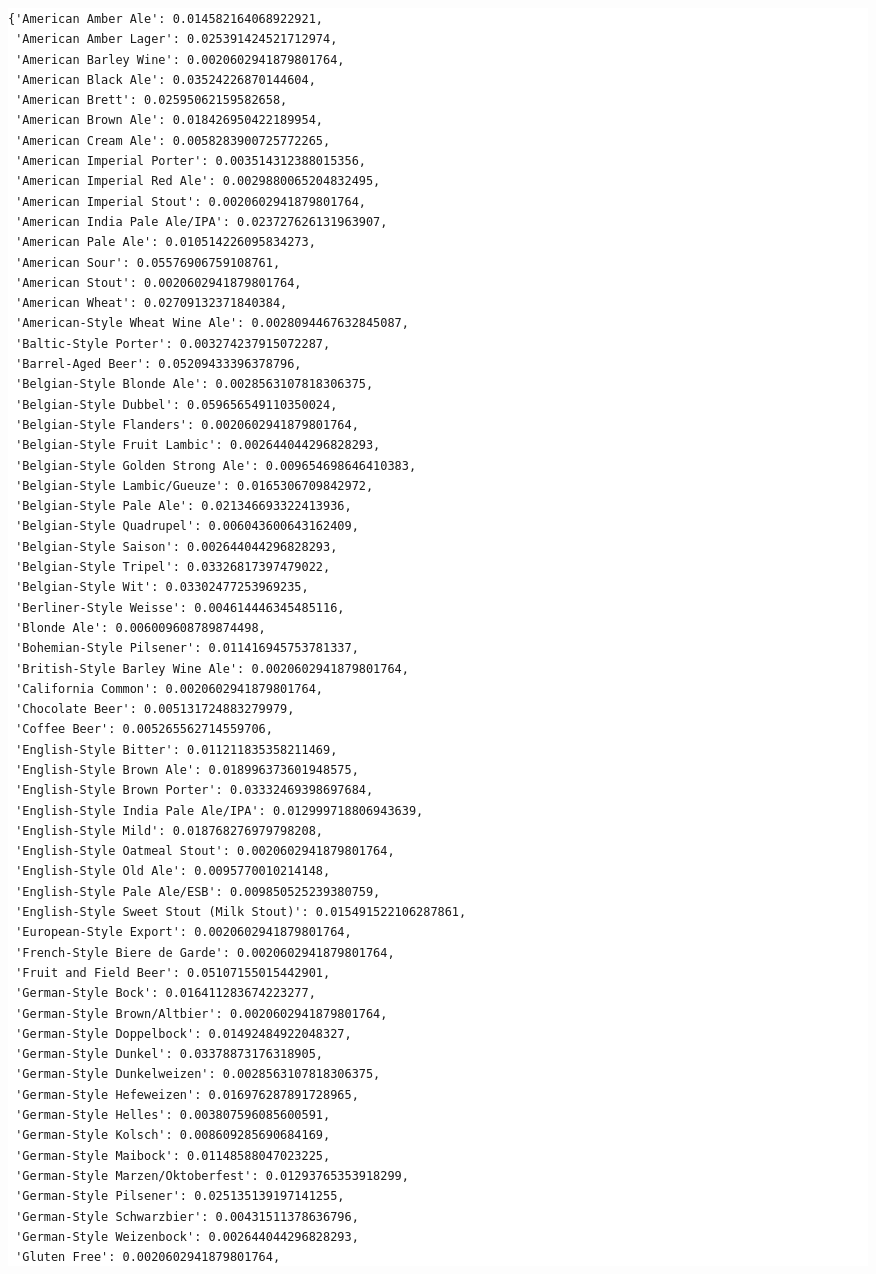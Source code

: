 


    {'American Amber Ale': 0.014582164068922921,
     'American Amber Lager': 0.025391424521712974,
     'American Barley Wine': 0.0020602941879801764,
     'American Black Ale': 0.03524226870144604,
     'American Brett': 0.02595062159582658,
     'American Brown Ale': 0.018426950422189954,
     'American Cream Ale': 0.0058283900725772265,
     'American Imperial Porter': 0.003514312388015356,
     'American Imperial Red Ale': 0.0029880065204832495,
     'American Imperial Stout': 0.0020602941879801764,
     'American India Pale Ale/IPA': 0.023727626131963907,
     'American Pale Ale': 0.010514226095834273,
     'American Sour': 0.05576906759108761,
     'American Stout': 0.0020602941879801764,
     'American Wheat': 0.02709132371840384,
     'American-Style Wheat Wine Ale': 0.0028094467632845087,
     'Baltic-Style Porter': 0.003274237915072287,
     'Barrel-Aged Beer': 0.05209433396378796,
     'Belgian-Style Blonde Ale': 0.0028563107818306375,
     'Belgian-Style Dubbel': 0.059656549110350024,
     'Belgian-Style Flanders': 0.0020602941879801764,
     'Belgian-Style Fruit Lambic': 0.002644044296828293,
     'Belgian-Style Golden Strong Ale': 0.009654698646410383,
     'Belgian-Style Lambic/Gueuze': 0.0165306709842972,
     'Belgian-Style Pale Ale': 0.021346693322413936,
     'Belgian-Style Quadrupel': 0.006043600643162409,
     'Belgian-Style Saison': 0.002644044296828293,
     'Belgian-Style Tripel': 0.03326817397479022,
     'Belgian-Style Wit': 0.03302477253969235,
     'Berliner-Style Weisse': 0.004614446345485116,
     'Blonde Ale': 0.006009608789874498,
     'Bohemian-Style Pilsener': 0.011416945753781337,
     'British-Style Barley Wine Ale': 0.0020602941879801764,
     'California Common': 0.0020602941879801764,
     'Chocolate Beer': 0.005131724883279979,
     'Coffee Beer': 0.005265562714559706,
     'English-Style Bitter': 0.011211835358211469,
     'English-Style Brown Ale': 0.018996373601948575,
     'English-Style Brown Porter': 0.03332469398697684,
     'English-Style India Pale Ale/IPA': 0.012999718806943639,
     'English-Style Mild': 0.018768276979798208,
     'English-Style Oatmeal Stout': 0.0020602941879801764,
     'English-Style Old Ale': 0.0095770010214148,
     'English-Style Pale Ale/ESB': 0.009850525239380759,
     'English-Style Sweet Stout (Milk Stout)': 0.015491522106287861,
     'European-Style Export': 0.0020602941879801764,
     'French-Style Biere de Garde': 0.0020602941879801764,
     'Fruit and Field Beer': 0.05107155015442901,
     'German-Style Bock': 0.016411283674223277,
     'German-Style Brown/Altbier': 0.0020602941879801764,
     'German-Style Doppelbock': 0.01492484922048327,
     'German-Style Dunkel': 0.03378873176318905,
     'German-Style Dunkelweizen': 0.0028563107818306375,
     'German-Style Hefeweizen': 0.016976287891728965,
     'German-Style Helles': 0.003807596085600591,
     'German-Style Kolsch': 0.008609285690684169,
     'German-Style Maibock': 0.01148588047023225,
     'German-Style Marzen/Oktoberfest': 0.01293765353918299,
     'German-Style Pilsener': 0.025135139197141255,
     'German-Style Schwarzbier': 0.00431511378636796,
     'German-Style Weizenbock': 0.002644044296828293,
     'Gluten Free': 0.0020602941879801764,